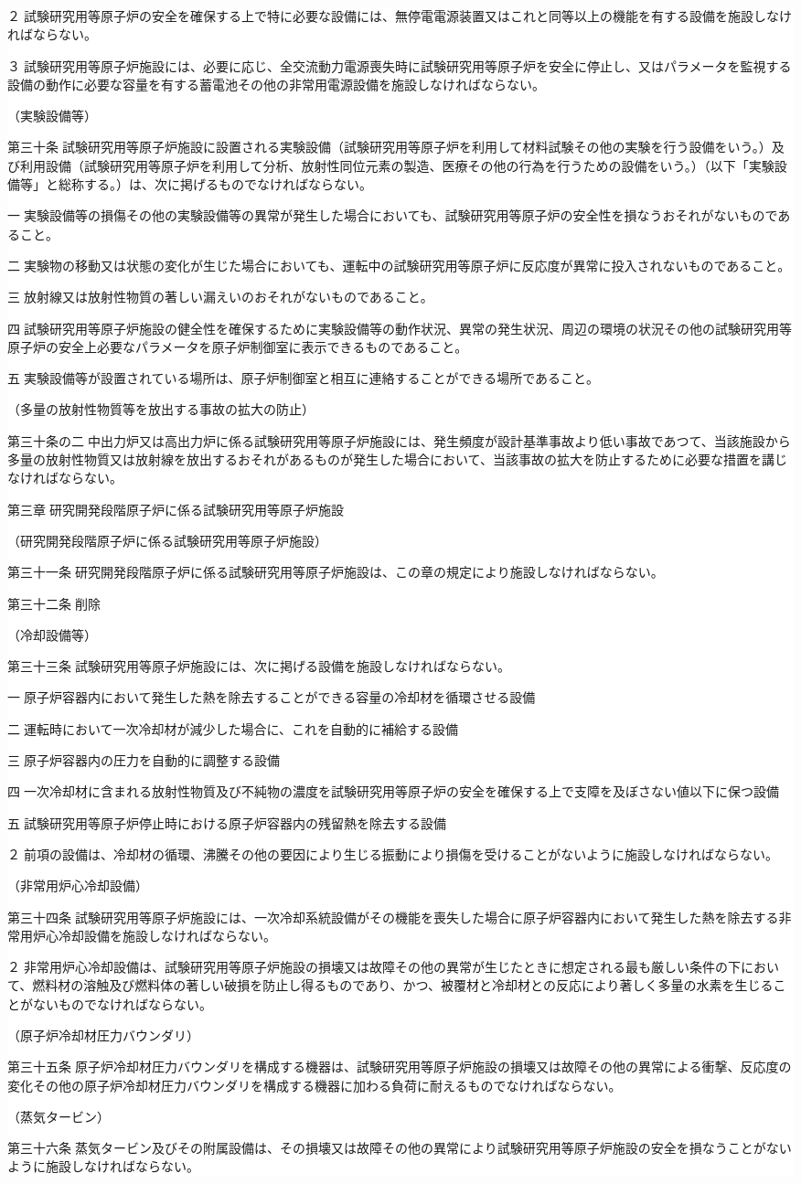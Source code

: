 ２ 試験研究用等原子炉の安全を確保する上で特に必要な設備には、無停電電源装置又はこれと同等以上の機能を有する設備を施設しなければならない。

３ 試験研究用等原子炉施設には、必要に応じ、全交流動力電源喪失時に試験研究用等原子炉を安全に停止し、又はパラメータを監視する設備の動作に必要な容量を有する蓄電池その他の非常用電源設備を施設しなければならない。

（実験設備等）

第三十条 試験研究用等原子炉施設に設置される実験設備（試験研究用等原子炉を利用して材料試験その他の実験を行う設備をいう。）及び利用設備（試験研究用等原子炉を利用して分析、放射性同位元素の製造、医療その他の行為を行うための設備をいう。）（以下「実験設備等」と総称する。）は、次に掲げるものでなければならない。

一 実験設備等の損傷その他の実験設備等の異常が発生した場合においても、試験研究用等原子炉の安全性を損なうおそれがないものであること。

二 実験物の移動又は状態の変化が生じた場合においても、運転中の試験研究用等原子炉に反応度が異常に投入されないものであること。

三 放射線又は放射性物質の著しい漏えいのおそれがないものであること。

四 試験研究用等原子炉施設の健全性を確保するために実験設備等の動作状況、異常の発生状況、周辺の環境の状況その他の試験研究用等原子炉の安全上必要なパラメータを原子炉制御室に表示できるものであること。

五 実験設備等が設置されている場所は、原子炉制御室と相互に連絡することができる場所であること。

（多量の放射性物質等を放出する事故の拡大の防止）

第三十条の二 中出力炉又は高出力炉に係る試験研究用等原子炉施設には、発生頻度が設計基準事故より低い事故であつて、当該施設から多量の放射性物質又は放射線を放出するおそれがあるものが発生した場合において、当該事故の拡大を防止するために必要な措置を講じなければならない。

第三章 研究開発段階原子炉に係る試験研究用等原子炉施設

（研究開発段階原子炉に係る試験研究用等原子炉施設）

第三十一条 研究開発段階原子炉に係る試験研究用等原子炉施設は、この章の規定により施設しなければならない。

第三十二条 削除

（冷却設備等）

第三十三条 試験研究用等原子炉施設には、次に掲げる設備を施設しなければならない。

一 原子炉容器内において発生した熱を除去することができる容量の冷却材を循環させる設備

二 運転時において一次冷却材が減少した場合に、これを自動的に補給する設備

三 原子炉容器内の圧力を自動的に調整する設備

四 一次冷却材に含まれる放射性物質及び不純物の濃度を試験研究用等原子炉の安全を確保する上で支障を及ぼさない値以下に保つ設備

五 試験研究用等原子炉停止時における原子炉容器内の残留熱を除去する設備

２ 前項の設備は、冷却材の循環、沸騰その他の要因により生じる振動により損傷を受けることがないように施設しなければならない。

（非常用炉心冷却設備）

第三十四条 試験研究用等原子炉施設には、一次冷却系統設備がその機能を喪失した場合に原子炉容器内において発生した熱を除去する非常用炉心冷却設備を施設しなければならない。

２ 非常用炉心冷却設備は、試験研究用等原子炉施設の損壊又は故障その他の異常が生じたときに想定される最も厳しい条件の下において、燃料材の溶触及び燃料体の著しい破損を防止し得るものであり、かつ、被覆材と冷却材との反応により著しく多量の水素を生じることがないものでなければならない。

（原子炉冷却材圧力バウンダリ）

第三十五条 原子炉冷却材圧力バウンダリを構成する機器は、試験研究用等原子炉施設の損壊又は故障その他の異常による衝撃、反応度の変化その他の原子炉冷却材圧力バウンダリを構成する機器に加わる負荷に耐えるものでなければならない。

（蒸気タービン）

第三十六条 蒸気タービン及びその附属設備は、その損壊又は故障その他の異常により試験研究用等原子炉施設の安全を損なうことがないように施設しなければならない。
